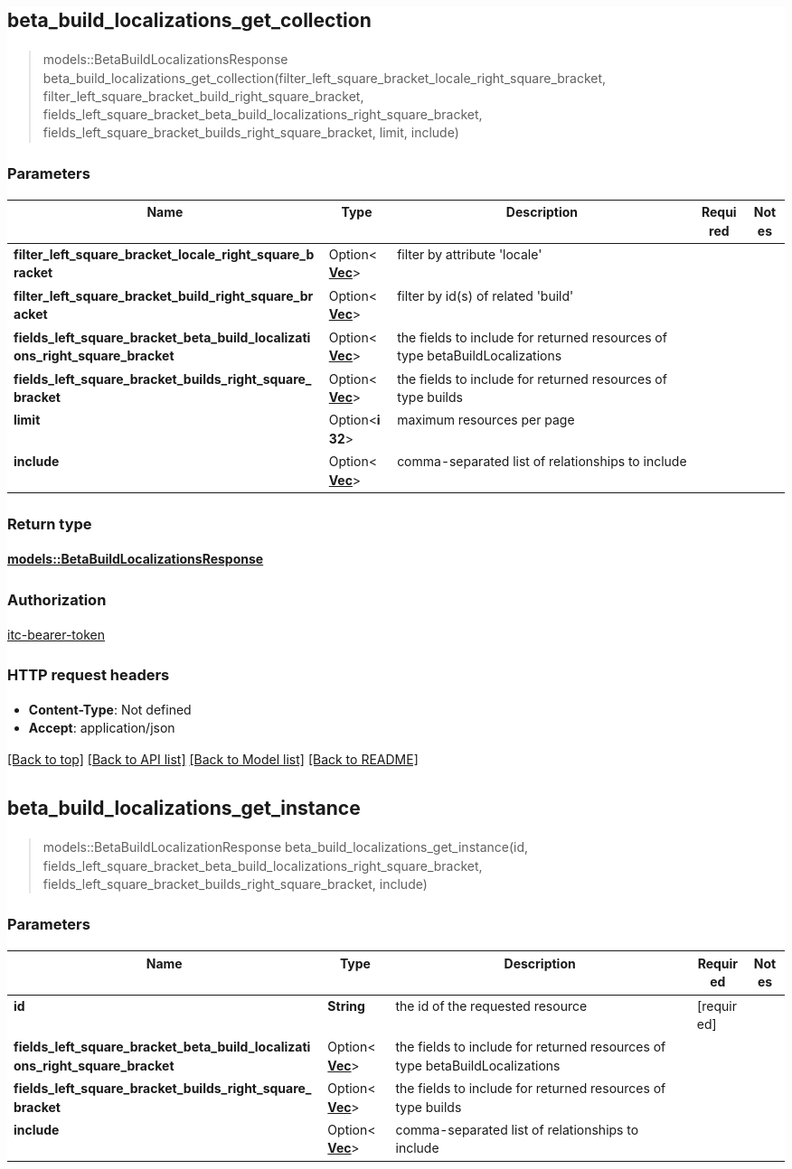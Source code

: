 
## beta_build_localizations_get_collection

> models::BetaBuildLocalizationsResponse beta_build_localizations_get_collection(filter_left_square_bracket_locale_right_square_bracket, filter_left_square_bracket_build_right_square_bracket, fields_left_square_bracket_beta_build_localizations_right_square_bracket, fields_left_square_bracket_builds_right_square_bracket, limit, include)


### Parameters


Name | Type | Description  | Required | Notes
------------- | ------------- | ------------- | ------------- | -------------
**filter_left_square_bracket_locale_right_square_bracket** | Option<[**Vec<String>**](String.md)> | filter by attribute 'locale' |  |
**filter_left_square_bracket_build_right_square_bracket** | Option<[**Vec<String>**](String.md)> | filter by id(s) of related 'build' |  |
**fields_left_square_bracket_beta_build_localizations_right_square_bracket** | Option<[**Vec<String>**](String.md)> | the fields to include for returned resources of type betaBuildLocalizations |  |
**fields_left_square_bracket_builds_right_square_bracket** | Option<[**Vec<String>**](String.md)> | the fields to include for returned resources of type builds |  |
**limit** | Option<**i32**> | maximum resources per page |  |
**include** | Option<[**Vec<String>**](String.md)> | comma-separated list of relationships to include |  |

### Return type

[**models::BetaBuildLocalizationsResponse**](BetaBuildLocalizationsResponse.md)

### Authorization

[itc-bearer-token](../README.md#itc-bearer-token)

### HTTP request headers

- **Content-Type**: Not defined
- **Accept**: application/json

[[Back to top]](#) [[Back to API list]](../README.md#documentation-for-api-endpoints) [[Back to Model list]](../README.md#documentation-for-models) [[Back to README]](../README.md)


## beta_build_localizations_get_instance

> models::BetaBuildLocalizationResponse beta_build_localizations_get_instance(id, fields_left_square_bracket_beta_build_localizations_right_square_bracket, fields_left_square_bracket_builds_right_square_bracket, include)


### Parameters


Name | Type | Description  | Required | Notes
------------- | ------------- | ------------- | ------------- | -------------
**id** | **String** | the id of the requested resource | [required] |
**fields_left_square_bracket_beta_build_localizations_right_square_bracket** | Option<[**Vec<String>**](String.md)> | the fields to include for returned resources of type betaBuildLocalizations |  |
**fields_left_square_bracket_builds_right_square_bracket** | Option<[**Vec<String>**](String.md)> | the fields to include for returned resources of type builds |  |
**include** | Option<[**Vec<String>**](String.md)> | comma-separated list of relationships to include |  |
